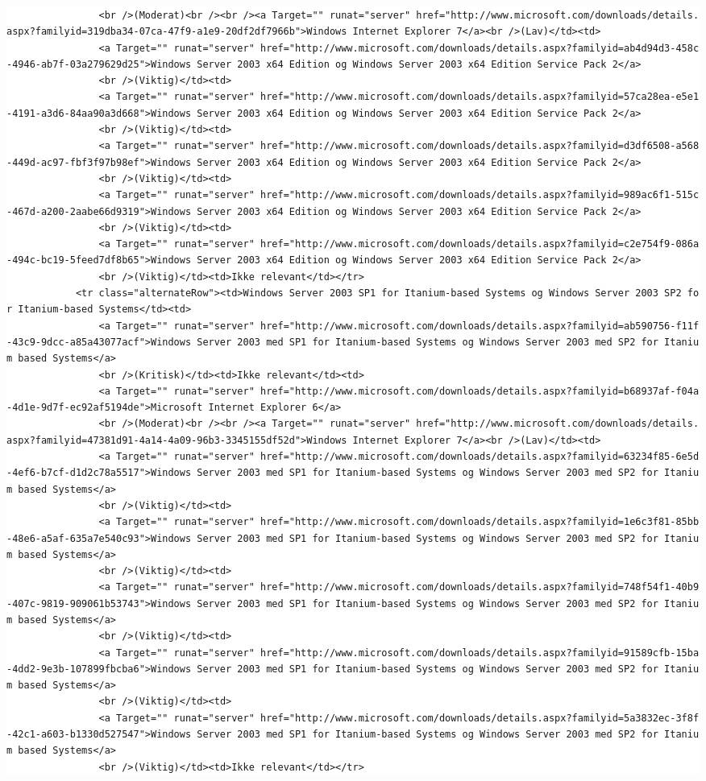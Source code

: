                     <br />(Moderat)<br /><br /><a Target="" runat="server" href="http://www.microsoft.com/downloads/details.aspx?familyid=319dba34-07ca-47f9-a1e9-20df2df7966b">Windows Internet Explorer 7</a><br />(Lav)</td><td>
                    <a Target="" runat="server" href="http://www.microsoft.com/downloads/details.aspx?familyid=ab4d94d3-458c-4946-ab7f-03a279629d25">Windows Server 2003 x64 Edition og Windows Server 2003 x64 Edition Service Pack 2</a>
                    <br />(Viktig)</td><td>
                    <a Target="" runat="server" href="http://www.microsoft.com/downloads/details.aspx?familyid=57ca28ea-e5e1-4191-a3d6-84aa90a3d668">Windows Server 2003 x64 Edition og Windows Server 2003 x64 Edition Service Pack 2</a>
                    <br />(Viktig)</td><td>
                    <a Target="" runat="server" href="http://www.microsoft.com/downloads/details.aspx?familyid=d3df6508-a568-449d-ac97-fbf3f97b98ef">Windows Server 2003 x64 Edition og Windows Server 2003 x64 Edition Service Pack 2</a>
                    <br />(Viktig)</td><td>
                    <a Target="" runat="server" href="http://www.microsoft.com/downloads/details.aspx?familyid=989ac6f1-515c-467d-a200-2aabe66d9319">Windows Server 2003 x64 Edition og Windows Server 2003 x64 Edition Service Pack 2</a>
                    <br />(Viktig)</td><td>
                    <a Target="" runat="server" href="http://www.microsoft.com/downloads/details.aspx?familyid=c2e754f9-086a-494c-bc19-5feed7df8b65">Windows Server 2003 x64 Edition og Windows Server 2003 x64 Edition Service Pack 2</a>
                    <br />(Viktig)</td><td>Ikke relevant</td></tr>
                <tr class="alternateRow"><td>Windows Server 2003 SP1 for Itanium-based Systems og Windows Server 2003 SP2 for Itanium-based Systems</td><td>
                    <a Target="" runat="server" href="http://www.microsoft.com/downloads/details.aspx?familyid=ab590756-f11f-43c9-9dcc-a85a43077acf">Windows Server 2003 med SP1 for Itanium-based Systems og Windows Server 2003 med SP2 for Itanium based Systems</a>
                    <br />(Kritisk)</td><td>Ikke relevant</td><td>
                    <a Target="" runat="server" href="http://www.microsoft.com/downloads/details.aspx?familyid=b68937af-f04a-4d1e-9d7f-ec92af5194de">Microsoft Internet Explorer 6</a>
                    <br />(Moderat)<br /><br /><a Target="" runat="server" href="http://www.microsoft.com/downloads/details.aspx?familyid=47381d91-4a14-4a09-96b3-3345155df52d">Windows Internet Explorer 7</a><br />(Lav)</td><td>
                    <a Target="" runat="server" href="http://www.microsoft.com/downloads/details.aspx?familyid=63234f85-6e5d-4ef6-b7cf-d1d2c78a5517">Windows Server 2003 med SP1 for Itanium-based Systems og Windows Server 2003 med SP2 for Itanium based Systems</a>
                    <br />(Viktig)</td><td>
                    <a Target="" runat="server" href="http://www.microsoft.com/downloads/details.aspx?familyid=1e6c3f81-85bb-48e6-a5af-635a7e540c93">Windows Server 2003 med SP1 for Itanium-based Systems og Windows Server 2003 med SP2 for Itanium based Systems</a>
                    <br />(Viktig)</td><td>
                    <a Target="" runat="server" href="http://www.microsoft.com/downloads/details.aspx?familyid=748f54f1-40b9-407c-9819-909061b53743">Windows Server 2003 med SP1 for Itanium-based Systems og Windows Server 2003 med SP2 for Itanium based Systems</a>
                    <br />(Viktig)</td><td>
                    <a Target="" runat="server" href="http://www.microsoft.com/downloads/details.aspx?familyid=91589cfb-15ba-4dd2-9e3b-107899fbcba6">Windows Server 2003 med SP1 for Itanium-based Systems og Windows Server 2003 med SP2 for Itanium based Systems</a>
                    <br />(Viktig)</td><td>
                    <a Target="" runat="server" href="http://www.microsoft.com/downloads/details.aspx?familyid=5a3832ec-3f8f-42c1-a603-b1330d527547">Windows Server 2003 med SP1 for Itanium-based Systems og Windows Server 2003 med SP2 for Itanium based Systems</a>
                    <br />(Viktig)</td><td>Ikke relevant</td></tr>
              